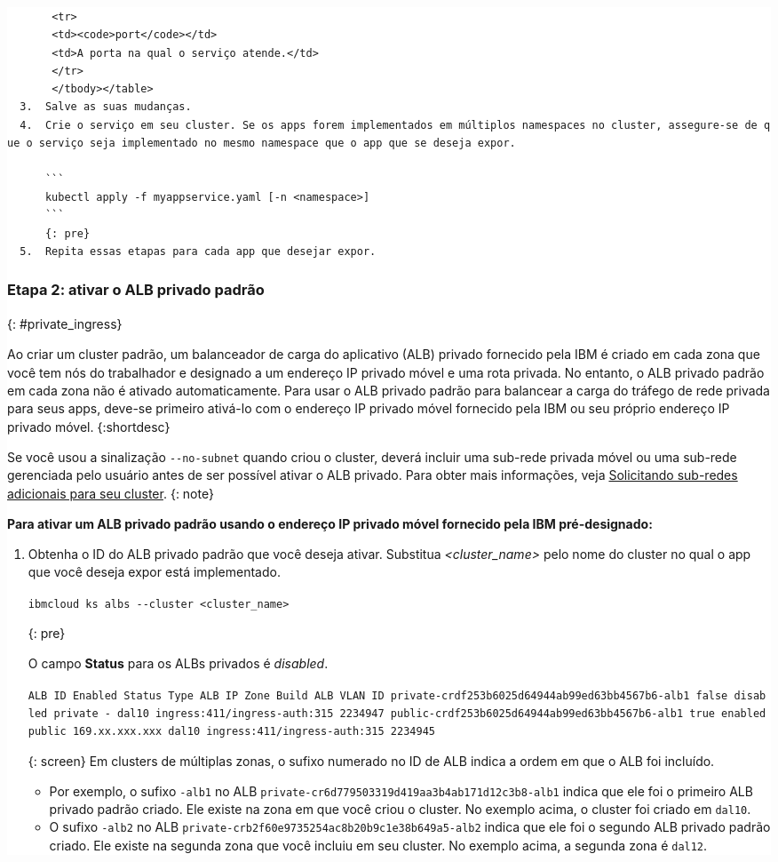            <tr>
           <td><code>port</code></td>
           <td>A porta na qual o serviço atende.</td>
           </tr>
           </tbody></table>
      3.  Salve as suas mudanças.
      4.  Crie o serviço em seu cluster. Se os apps forem implementados em múltiplos namespaces no cluster, assegure-se de que o serviço seja implementado no mesmo namespace que o app que se deseja expor.

          ```
          kubectl apply -f myappservice.yaml [-n <namespace>]
          ```
          {: pre}
      5.  Repita essas etapas para cada app que desejar expor.


### Etapa 2: ativar o ALB privado padrão
{: #private_ingress}

Ao criar um cluster padrão, um balanceador de carga do aplicativo (ALB) privado fornecido pela IBM é criado em cada zona que você tem nós do trabalhador e designado a um endereço IP privado móvel e uma rota privada. No entanto, o ALB privado padrão em cada zona não é ativado automaticamente. Para usar o ALB privado padrão para balancear a carga do tráfego de rede privada para seus apps, deve-se primeiro ativá-lo com o endereço IP privado móvel fornecido pela IBM ou seu próprio endereço IP privado móvel.
{:shortdesc}

Se você usou a sinalização `--no-subnet` quando criou o cluster, deverá incluir uma sub-rede privada móvel ou uma sub-rede gerenciada pelo usuário antes de ser possível ativar o ALB privado. Para obter mais informações, veja [Solicitando sub-redes adicionais para seu cluster](/docs/containers?topic=containers-subnets#request).
{: note}

**Para ativar um ALB privado padrão usando o endereço IP privado móvel fornecido pela IBM pré-designado:**

1. Obtenha o ID do ALB privado padrão que você deseja ativar. Substitua <em>&lt;cluster_name&gt;</em> pelo nome do cluster no qual o app que você deseja expor está implementado.

    ```
    ibmcloud ks albs --cluster <cluster_name>
    ```
    {: pre}

    O campo **Status** para os ALBs privados é _disabled_.
    ```
    ALB ID Enabled Status Type ALB IP Zone Build ALB VLAN ID private-crdf253b6025d64944ab99ed63bb4567b6-alb1 false disabled private - dal10 ingress:411/ingress-auth:315 2234947 public-crdf253b6025d64944ab99ed63bb4567b6-alb1 true enabled public 169.xx.xxx.xxx dal10 ingress:411/ingress-auth:315 2234945
    ```
    {: screen}
    Em clusters de múltiplas zonas, o sufixo numerado no ID de ALB indica a ordem em que o ALB foi incluído.
    * Por exemplo, o sufixo `-alb1` no ALB `private-cr6d779503319d419aa3b4ab171d12c3b8-alb1` indica que ele foi o primeiro ALB privado padrão criado. Ele existe na zona em que você criou o cluster. No exemplo acima, o cluster foi criado em `dal10`.
    * O sufixo `-alb2` no ALB `private-crb2f60e9735254ac8b20b9c1e38b649a5-alb2` indica que ele foi o segundo ALB privado padrão criado. Ele existe na segunda zona que você incluiu em seu cluster. No exemplo acima, a segunda zona é `dal12`.
